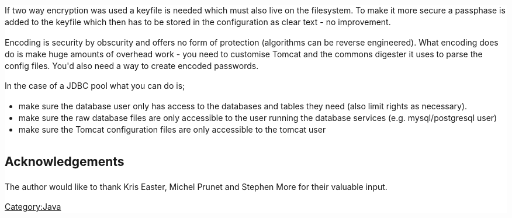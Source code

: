 If two way encryption was used a keyfile is needed which must also live
on the filesystem. To make it more secure a passphase is added to the
keyfile which then has to be stored in the configuration as clear text -
no improvement.

Encoding is security by obscurity and offers no form of protection
(algorithms can be reverse engineered). What encoding does do is make
huge amounts of overhead work - you need to customise Tomcat and the
commons digester it uses to parse the config files. You'd also need a
way to create encoded passwords.

In the case of a JDBC pool what you can do is;

  - make sure the database user only has access to the databases and
    tables they need (also limit rights as necessary).
  - make sure the raw database files are only accessible to the user
    running the database services (e.g. mysql/postgresql user)
  - make sure the Tomcat configuration files are only accessible to the
    tomcat user

## Acknowledgements

The author would like to thank Kris Easter, Michel Prunet and Stephen
More for their valuable input.

[Category:Java](Category:Java "wikilink")